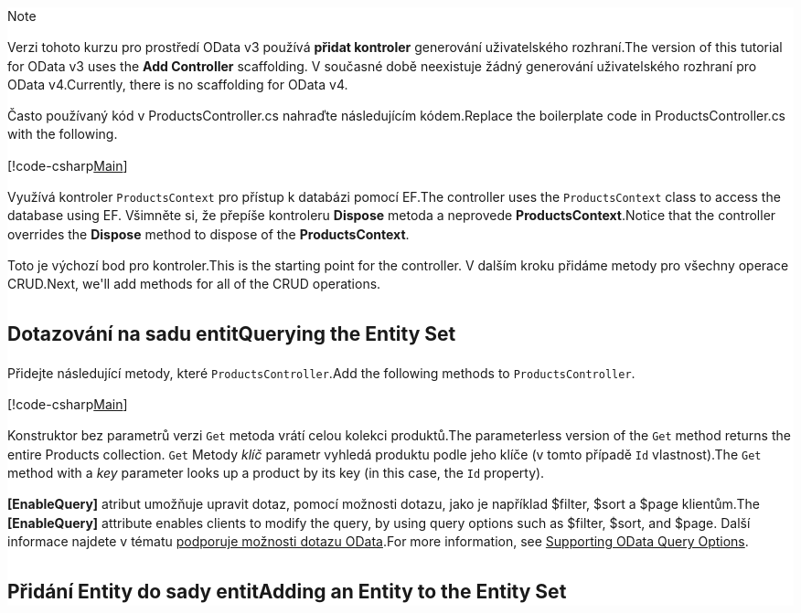 > [!NOTE]
> <span data-ttu-id="89e3a-175">Verzi tohoto kurzu pro prostředí OData v3 používá **přidat kontroler** generování uživatelského rozhraní.</span><span class="sxs-lookup"><span data-stu-id="89e3a-175">The version of this tutorial for OData v3 uses the **Add Controller** scaffolding.</span></span> <span data-ttu-id="89e3a-176">V současné době neexistuje žádný generování uživatelského rozhraní pro OData v4.</span><span class="sxs-lookup"><span data-stu-id="89e3a-176">Currently, there is no scaffolding for OData v4.</span></span>


<span data-ttu-id="89e3a-177">Často používaný kód v ProductsController.cs nahraďte následujícím kódem.</span><span class="sxs-lookup"><span data-stu-id="89e3a-177">Replace the boilerplate code in ProductsController.cs with the following.</span></span>

[!code-csharp[Main](create-an-odata-v4-endpoint/samples/sample8.cs)]

<span data-ttu-id="89e3a-178">Využívá kontroler `ProductsContext` pro přístup k databázi pomocí EF.</span><span class="sxs-lookup"><span data-stu-id="89e3a-178">The controller uses the `ProductsContext` class to access the database using EF.</span></span> <span data-ttu-id="89e3a-179">Všimněte si, že přepíše kontroleru **Dispose** metoda a neprovede **ProductsContext**.</span><span class="sxs-lookup"><span data-stu-id="89e3a-179">Notice that the controller overrides the **Dispose** method to dispose of the **ProductsContext**.</span></span>

<span data-ttu-id="89e3a-180">Toto je výchozí bod pro kontroler.</span><span class="sxs-lookup"><span data-stu-id="89e3a-180">This is the starting point for the controller.</span></span> <span data-ttu-id="89e3a-181">V dalším kroku přidáme metody pro všechny operace CRUD.</span><span class="sxs-lookup"><span data-stu-id="89e3a-181">Next, we'll add methods for all of the CRUD operations.</span></span>

## <a name="querying-the-entity-set"></a><span data-ttu-id="89e3a-182">Dotazování na sadu entit</span><span class="sxs-lookup"><span data-stu-id="89e3a-182">Querying the Entity Set</span></span>

<span data-ttu-id="89e3a-183">Přidejte následující metody, které `ProductsController`.</span><span class="sxs-lookup"><span data-stu-id="89e3a-183">Add the following methods to `ProductsController`.</span></span>

[!code-csharp[Main](create-an-odata-v4-endpoint/samples/sample9.cs)]

<span data-ttu-id="89e3a-184">Konstruktor bez parametrů verzi `Get` metoda vrátí celou kolekci produktů.</span><span class="sxs-lookup"><span data-stu-id="89e3a-184">The parameterless version of the `Get` method returns the entire Products collection.</span></span> <span data-ttu-id="89e3a-185">`Get` Metody *klíč* parametr vyhledá produktu podle jeho klíče (v tomto případě `Id` vlastnost).</span><span class="sxs-lookup"><span data-stu-id="89e3a-185">The `Get` method with a *key* parameter looks up a product by its key (in this case, the `Id` property).</span></span>

<span data-ttu-id="89e3a-186">**[EnableQuery]** atribut umožňuje upravit dotaz, pomocí možnosti dotazu, jako je například $filter, $sort a $page klientům.</span><span class="sxs-lookup"><span data-stu-id="89e3a-186">The **[EnableQuery]** attribute enables clients to modify the query, by using query options such as $filter, $sort, and $page.</span></span> <span data-ttu-id="89e3a-187">Další informace najdete v tématu [podporuje možnosti dotazu OData](../supporting-odata-query-options.md).</span><span class="sxs-lookup"><span data-stu-id="89e3a-187">For more information, see [Supporting OData Query Options](../supporting-odata-query-options.md).</span></span>

## <a name="adding-an-entity-to-the-entity-set"></a><span data-ttu-id="89e3a-188">Přidání Entity do sady entit</span><span class="sxs-lookup"><span data-stu-id="89e3a-188">Adding an Entity to the Entity Set</span></span>
